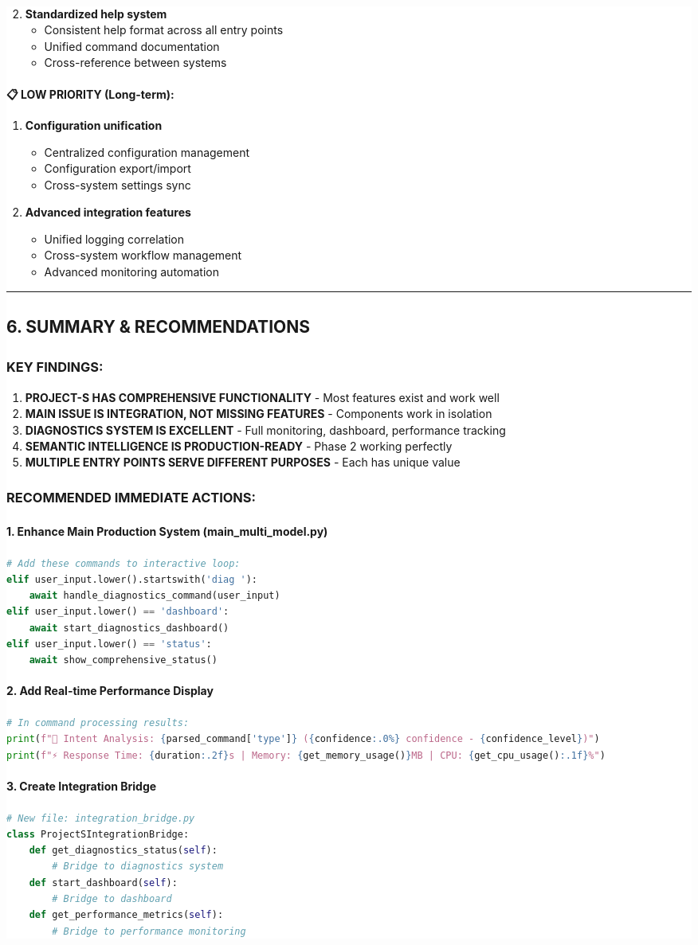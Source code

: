 2. **Standardized help system**
   - Consistent help format across all entry points
   - Unified command documentation
   - Cross-reference between systems

#### 📋 **LOW PRIORITY (Long-term):**
1. **Configuration unification**
   - Centralized configuration management
   - Configuration export/import
   - Cross-system settings sync

2. **Advanced integration features**
   - Unified logging correlation
   - Cross-system workflow management
   - Advanced monitoring automation

---

## 6. SUMMARY & RECOMMENDATIONS

### **KEY FINDINGS:**

1. **PROJECT-S HAS COMPREHENSIVE FUNCTIONALITY** - Most features exist and work well
2. **MAIN ISSUE IS INTEGRATION, NOT MISSING FEATURES** - Components work in isolation
3. **DIAGNOSTICS SYSTEM IS EXCELLENT** - Full monitoring, dashboard, performance tracking
4. **SEMANTIC INTELLIGENCE IS PRODUCTION-READY** - Phase 2 working perfectly  
5. **MULTIPLE ENTRY POINTS SERVE DIFFERENT PURPOSES** - Each has unique value

### **RECOMMENDED IMMEDIATE ACTIONS:**

#### 1. **Enhance Main Production System (main_multi_model.py)**
```python
# Add these commands to interactive loop:
elif user_input.lower().startswith('diag '):
    await handle_diagnostics_command(user_input)
elif user_input.lower() == 'dashboard':
    await start_diagnostics_dashboard()  
elif user_input.lower() == 'status':
    await show_comprehensive_status()
```

#### 2. **Add Real-time Performance Display**
```python
# In command processing results:
print(f"🎯 Intent Analysis: {parsed_command['type']} ({confidence:.0%} confidence - {confidence_level})")
print(f"⚡ Response Time: {duration:.2f}s | Memory: {get_memory_usage()}MB | CPU: {get_cpu_usage():.1f}%")
```

#### 3. **Create Integration Bridge**
```python
# New file: integration_bridge.py
class ProjectSIntegrationBridge:
    def get_diagnostics_status(self):
        # Bridge to diagnostics system
    def start_dashboard(self):
        # Bridge to dashboard
    def get_performance_metrics(self):
        # Bridge to performance monitoring
```
